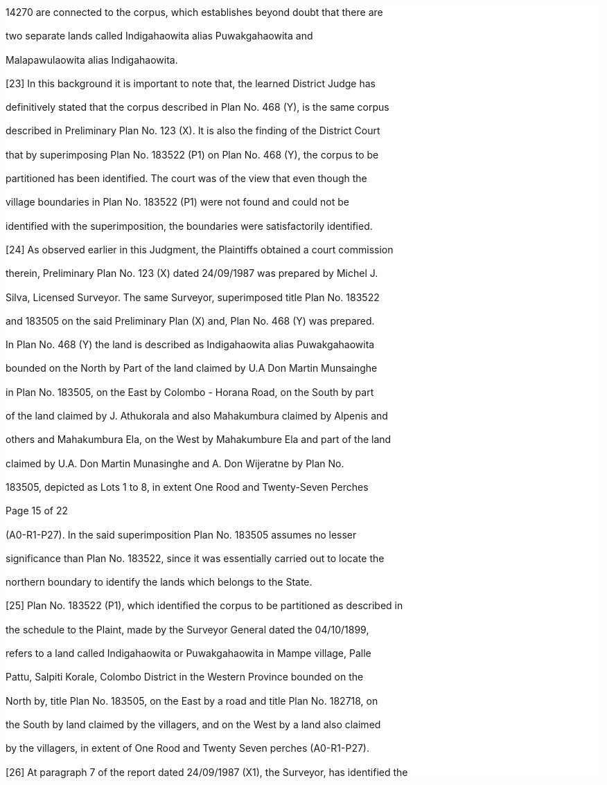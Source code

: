 14270 are connected to the corpus, which establishes beyond doubt that there are

two separate lands called Indigahaowita alias Puwakgahaowita and

Malapawulaowita alias Indigahaowita.

[23] In this background it is important to note that, the learned District Judge has

definitively stated that the corpus described in Plan No. 468 (Y), is the same corpus

described in Preliminary Plan No. 123 (X). It is also the finding of the District Court

that by superimposing Plan No. 183522 (P1) on Plan No. 468 (Y), the corpus to be

partitioned has been identified. The court was of the view that even though the

village boundaries in Plan No. 183522 (P1) were not found and could not be

identified with the superimposition, the boundaries were satisfactorily identified.

[24] As observed earlier in this Judgment, the Plaintiffs obtained a court commission

therein, Preliminary Plan No. 123 (X) dated 24/09/1987 was prepared by Michel J.

Silva, Licensed Surveyor. The same Surveyor, superimposed title Plan No. 183522

and 183505 on the said Preliminary Plan (X) and, Plan No. 468 (Y) was prepared.

In Plan No. 468 (Y) the land is described as Indigahaowita alias Puwakgahaowita

bounded on the North by Part of the land claimed by U.A Don Martin Munsainghe

in Plan No. 183505, on the East by Colombo - Horana Road, on the South by part

of the land claimed by J. Athukorala and also Mahakumbura claimed by Alpenis and

others and Mahakumbura Ela, on the West by Mahakumbure Ela and part of the land

claimed by U.A. Don Martin Munasinghe and A. Don Wijeratne by Plan No.

183505, depicted as Lots 1 to 8, in extent One Rood and Twenty-Seven Perches

Page 15 of 22

(A0-R1-P27). In the said superimposition Plan No. 183505 assumes no lesser

significance than Plan No. 183522, since it was essentially carried out to locate the

northern boundary to identify the lands which belongs to the State.

[25] Plan No. 183522 (P1), which identified the corpus to be partitioned as described in

the schedule to the Plaint, made by the Surveyor General dated the 04/10/1899,

refers to a land called Indigahaowita or Puwakgahaowita in Mampe village, Palle

Pattu, Salpiti Korale, Colombo District in the Western Province bounded on the

North by, title Plan No. 183505, on the East by a road and title Plan No. 182718, on

the South by land claimed by the villagers, and on the West by a land also claimed

by the villagers, in extent of One Rood and Twenty Seven perches (A0-R1-P27).

[26] At paragraph 7 of the report dated 24/09/1987 (X1), the Surveyor, has identified the
